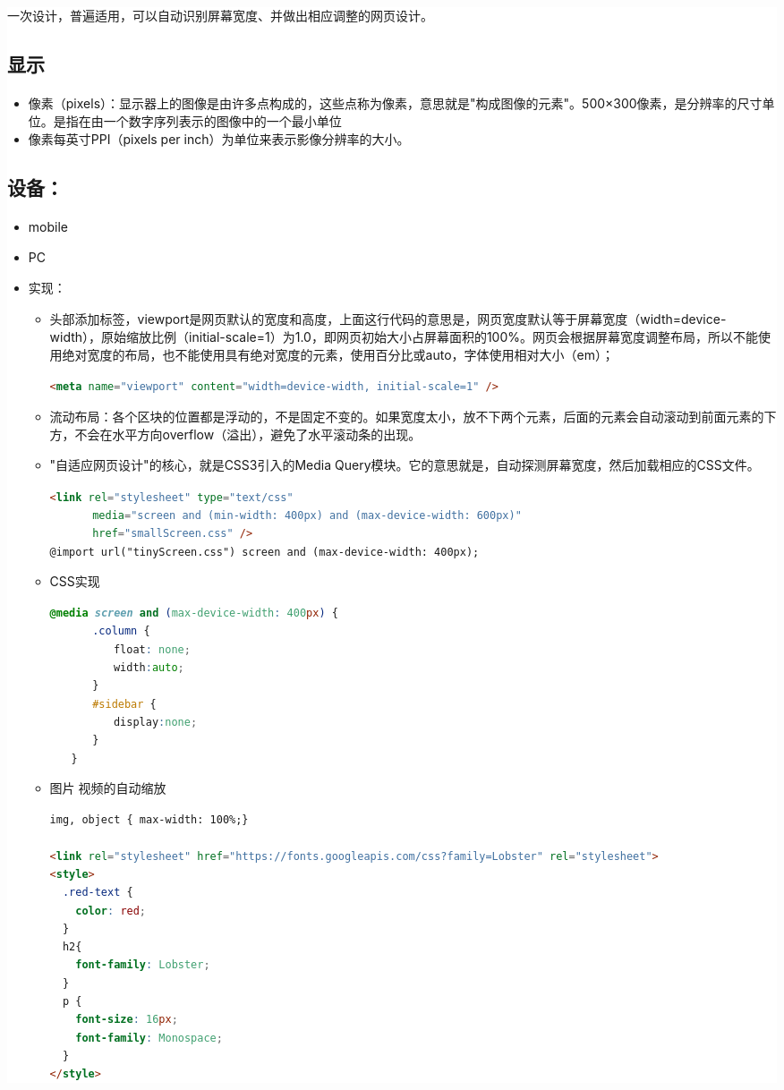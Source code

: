 一次设计，普遍适用，可以自动识别屏幕宽度、并做出相应调整的网页设计。

## 显示

- 像素（pixels）：显示器上的图像是由许多点构成的，这些点称为像素，意思就是"构成图像的元素"。500×300像素，是分辨率的尺寸单位。是指在由一个数字序列表示的图像中的一个最小单位
- 像素每英寸PPI（pixels per inch）为单位来表示影像分辨率的大小。

## 设备：

- mobile
- PC

- 实现：

  - 头部添加标签，viewport是网页默认的宽度和高度，上面这行代码的意思是，网页宽度默认等于屏幕宽度（width=device-width），原始缩放比例（initial-scale=1）为1.0，即网页初始大小占屏幕面积的100%。网页会根据屏幕宽度调整布局，所以不能使用绝对宽度的布局，也不能使用具有绝对宽度的元素，使用百分比或auto，字体使用相对大小（em）；

    ```html
    <meta name="viewport" content="width=device-width, initial-scale=1" />
    ```

  - 流动布局：各个区块的位置都是浮动的，不是固定不变的。如果宽度太小，放不下两个元素，后面的元素会自动滚动到前面元素的下方，不会在水平方向overflow（溢出），避免了水平滚动条的出现。

  - "自适应网页设计"的核心，就是CSS3引入的Media Query模块。它的意思就是，自动探测屏幕宽度，然后加载相应的CSS文件。

    ```html
    <link rel="stylesheet" type="text/css"
    　　　　media="screen and (min-width: 400px) and (max-device-width: 600px)"
    　　　　href="smallScreen.css" />
    @import url("tinyScreen.css") screen and (max-device-width: 400px);
    ```

  - CSS实现

    ```css
    @media screen and (max-device-width: 400px) {
    　　　　.column {
    　　　　　　float: none;
    　　　　　　width:auto;
    　　　　}
    　　　　#sidebar {
    　　　　　　display:none;
    　　　　}
    　　}
    ```

  - 图片 视频的自动缩放

    ```html
    img, object { max-width: 100%;}

    <link rel="stylesheet" href="https://fonts.googleapis.com/css?family=Lobster" rel="stylesheet">
    <style>
      .red-text {
        color: red;
      }
      h2{
        font-family: Lobster;
      }
      p {
        font-size: 16px;
        font-family: Monospace;
      }
    </style>
    ```

